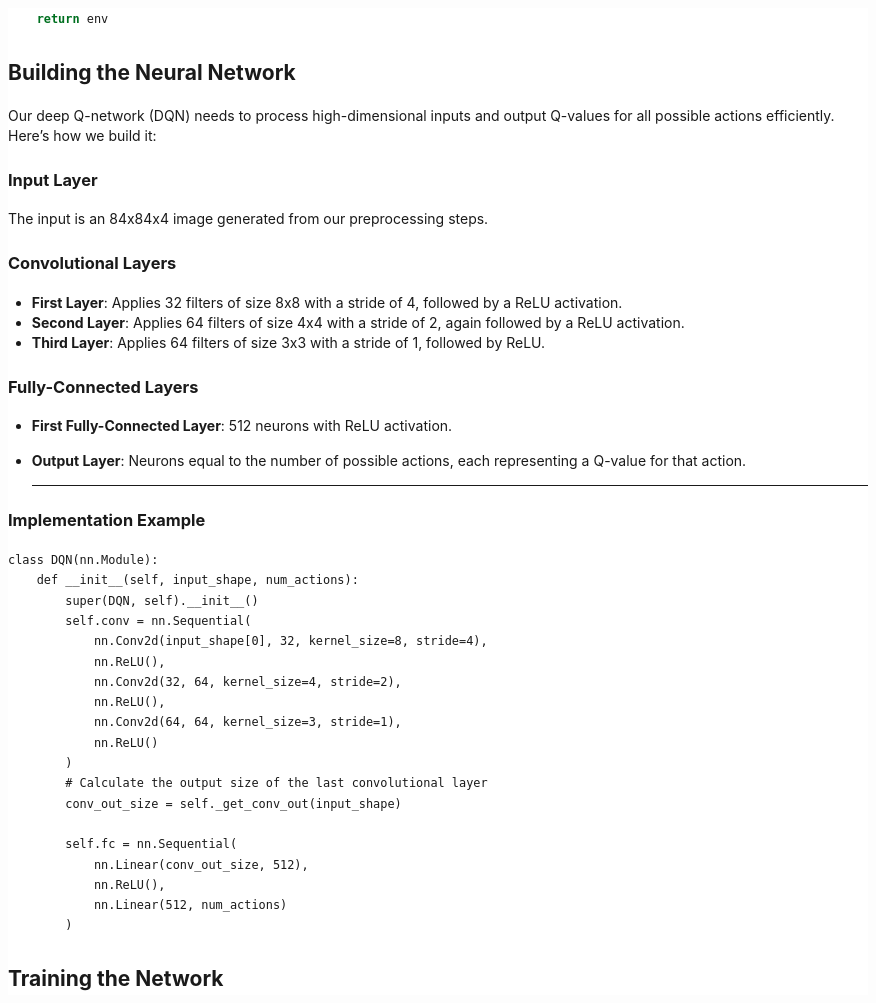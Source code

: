 ```python
    return env

```
## Building the Neural Network

Our deep Q-network (DQN) needs to process high-dimensional inputs and output Q-values for all possible actions efficiently. Here’s how we build it:

### Input Layer
The input is an 84x84x4 image generated from our preprocessing steps.

### Convolutional Layers
- **First Layer**: Applies 32 filters of size 8x8 with a stride of 4, followed by a ReLU activation.
- **Second Layer**: Applies 64 filters of size 4x4 with a stride of 2, again followed by a ReLU activation.
- **Third Layer**: Applies 64 filters of size 3x3 with a stride of 1, followed by ReLU.

### Fully-Connected Layers
- **First Fully-Connected Layer**: 512 neurons with ReLU activation.
- **Output Layer**: Neurons equal to the number of possible actions, each representing a Q-value for that action.
  
  ---

### Implementation Example
```
class DQN(nn.Module):
    def __init__(self, input_shape, num_actions):
        super(DQN, self).__init__()
        self.conv = nn.Sequential(
            nn.Conv2d(input_shape[0], 32, kernel_size=8, stride=4),
            nn.ReLU(),
            nn.Conv2d(32, 64, kernel_size=4, stride=2),
            nn.ReLU(),
            nn.Conv2d(64, 64, kernel_size=3, stride=1),
            nn.ReLU()
        )
        # Calculate the output size of the last convolutional layer
        conv_out_size = self._get_conv_out(input_shape)
        
        self.fc = nn.Sequential(
            nn.Linear(conv_out_size, 512),
            nn.ReLU(),
            nn.Linear(512, num_actions)
        )
```

## Training the Network
